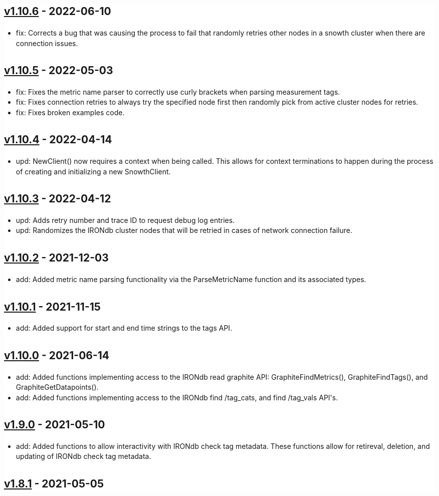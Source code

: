 ## [v1.10.6] - 2022-06-10

* fix: Corrects a bug that was causing the process to fail that randomly
retries other nodes in a snowth cluster when there are connection issues.

## [v1.10.5] - 2022-05-03

* fix: Fixes the metric name parser to correctly use curly brackets when
parsing measurement tags.
* fix: Fixes connection retries to always try the specified node first then
randomly pick from active cluster nodes for retries.
* fix: Fixes broken examples code.

## [v1.10.4] - 2022-04-14

* upd: NewClient() now requires a context when being called. This allows for
context terminations to happen during the process of creating and initializing
a new SnowthClient.

## [v1.10.3] - 2022-04-12

* upd: Adds retry number and trace ID to request debug log entries.
* upd: Randomizes the IRONdb cluster nodes that will be retried in cases of
network connection failure.

## [v1.10.2] - 2021-12-03

* add: Added metric name parsing functionality via the ParseMetricName function
and its associated types.

## [v1.10.1] - 2021-11-15

* add: Added support for start and end time strings to the tags API.

## [v1.10.0] - 2021-06-14

* add: Added functions implementing access to the IRONdb read graphite API:
GraphiteFindMetrics(), GraphiteFindTags(), and GraphiteGetDatapoints().
* add: Added functions implementing access to the IRONdb find /tag_cats, and
find /tag_vals API's.

## [v1.9.0] - 2021-05-10

* add: Added functions to allow interactivity with IRONdb check tag metadata.
These functions allow for retireval, deletion, and updating of IRONdb check tag
metadata.

## [v1.8.1] - 2021-05-05


[Next Release]: https://github.com/circonus-labs/gosnowth
[v1.13.8]: https://github.com/circonus-labs/gosnowth/releases/tag/v1.13.8
[v1.13.7]: https://github.com/circonus-labs/gosnowth/releases/tag/v1.13.7
[v1.13.6]: https://github.com/circonus-labs/gosnowth/releases/tag/v1.13.6
[v1.13.5]: https://github.com/circonus-labs/gosnowth/releases/tag/v1.13.5
[v1.13.4]: https://github.com/circonus-labs/gosnowth/releases/tag/v1.13.4
[v1.13.3]: https://github.com/circonus-labs/gosnowth/releases/tag/v1.13.3
[v1.13.2]: https://github.com/circonus-labs/gosnowth/releases/tag/v1.13.2
[v1.13.1]: https://github.com/circonus-labs/gosnowth/releases/tag/v1.13.1
[v1.13.0]: https://github.com/circonus-labs/gosnowth/releases/tag/v1.13.0
[v1.12.5]: https://github.com/circonus-labs/gosnowth/releases/tag/v1.12.5
[v1.12.4]: https://github.com/circonus-labs/gosnowth/releases/tag/v1.12.4
[v1.12.3]: https://github.com/circonus-labs/gosnowth/releases/tag/v1.12.3
[v1.12.2]: https://github.com/circonus-labs/gosnowth/releases/tag/v1.12.2
[v1.12.1]: https://github.com/circonus-labs/gosnowth/releases/tag/v1.12.1
[v1.12.0]: https://github.com/circonus-labs/gosnowth/releases/tag/v1.12.0
[v1.11.4]: https://github.com/circonus-labs/gosnowth/releases/tag/v1.11.4
[v1.11.3]: https://github.com/circonus-labs/gosnowth/releases/tag/v1.11.3
[v1.11.2]: https://github.com/circonus-labs/gosnowth/releases/tag/v1.11.2
[v1.11.1]: https://github.com/circonus-labs/gosnowth/releases/tag/v1.11.1
[v1.11.0]: https://github.com/circonus-labs/gosnowth/releases/tag/v1.11.0
[v1.10.11]: https://github.com/circonus-labs/gosnowth/releases/tag/v1.10.11
[v1.10.10]: https://github.com/circonus-labs/gosnowth/releases/tag/v1.10.10
[v1.10.9]: https://github.com/circonus-labs/gosnowth/releases/tag/v1.10.9
[v1.10.8]: https://github.com/circonus-labs/gosnowth/releases/tag/v1.10.8
[v1.10.7]: https://github.com/circonus-labs/gosnowth/releases/tag/v1.10.7
[v1.10.6]: https://github.com/circonus-labs/gosnowth/releases/tag/v1.10.6
[v1.10.5]: https://github.com/circonus-labs/gosnowth/releases/tag/v1.10.5
[v1.10.4]: https://github.com/circonus-labs/gosnowth/releases/tag/v1.10.4
[v1.10.3]: https://github.com/circonus-labs/gosnowth/releases/tag/v1.10.3
[v1.10.2]: https://github.com/circonus-labs/gosnowth/releases/tag/v1.10.2
[v1.10.1]: https://github.com/circonus-labs/gosnowth/releases/tag/v1.10.1
[v1.10.0]: https://github.com/circonus-labs/gosnowth/releases/tag/v1.10.0
[v1.9.0]: https://github.com/circonus-labs/gosnowth/releases/tag/v1.9.0
[v1.8.1]: https://github.com/circonus-labs/gosnowth/releases/tag/v1.8.1
[v1.8.0]: https://github.com/circonus-labs/gosnowth/releases/tag/v1.8.0
[v1.7.2]: https://github.com/circonus-labs/gosnowth/releases/tag/v1.7.2
[v1.7.1]: https://github.com/circonus-labs/gosnowth/releases/tag/v1.7.1
[v1.7.0]: https://github.com/circonus-labs/gosnowth/releases/tag/v1.7.0
[v1.6.2]: https://github.com/circonus-labs/gosnowth/releases/tag/v1.6.2
[v1.6.1]: https://github.com/circonus-labs/gosnowth/releases/tag/v1.6.1
[v1.5.6]: https://github.com/circonus-labs/gosnowth/releases/tag/v1.5.6
[v1.5.5]: https://github.com/circonus-labs/gosnowth/releases/tag/v1.5.5
[v1.5.4]: https://github.com/circonus-labs/gosnowth/releases/tag/v1.5.4
[v1.5.3]: https://github.com/circonus-labs/gosnowth/releases/tag/v1.5.3
[v1.5.2]: https://github.com/circonus-labs/gosnowth/releases/tag/v1.5.2
[v1.5.1]: https://github.com/circonus-labs/gosnowth/releases/tag/v1.5.1
[v1.5.0]: https://github.com/circonus-labs/gosnowth/releases/tag/v1.5.0
[v1.4.6]: https://github.com/circonus-labs/gosnowth/releases/tag/v1.4.6
[v1.4.5]: https://github.com/circonus-labs/gosnowth/releases/tag/v1.4.5
[v1.4.4]: https://github.com/circonus-labs/gosnowth/releases/tag/v1.4.4
[v1.4.3]: https://github.com/circonus-labs/gosnowth/releases/tag/v1.4.3
[v1.4.2]: https://github.com/circonus-labs/gosnowth/releases/tag/v1.4.2
[v1.4.1]: https://github.com/circonus-labs/gosnowth/releases/tag/v1.4.1
[v1.4.0]: https://github.com/circonus-labs/gosnowth/releases/tag/v1.4.0
[v1.3.2]: https://github.com/circonus-labs/gosnowth/releases/tag/v1.3.2
[v1.3.1]: https://github.com/circonus-labs/gosnowth/releases/tag/v1.3.1
[v1.2.1]: https://github.com/circonus-labs/gosnowth/releases/tag/v1.2.1
[v1.2.0]: https://github.com/circonus-labs/gosnowth/releases/tag/v1.2.0
[v1.1.3]: https://github.com/circonus-labs/gosnowth/releases/tag/v1.1.3
[v1.1.2]: https://github.com/circonus-labs/gosnowth/releases/tag/v1.1.2
[/examples]: https://github.com/circonus-labs/gosnowth/tree/master/examples